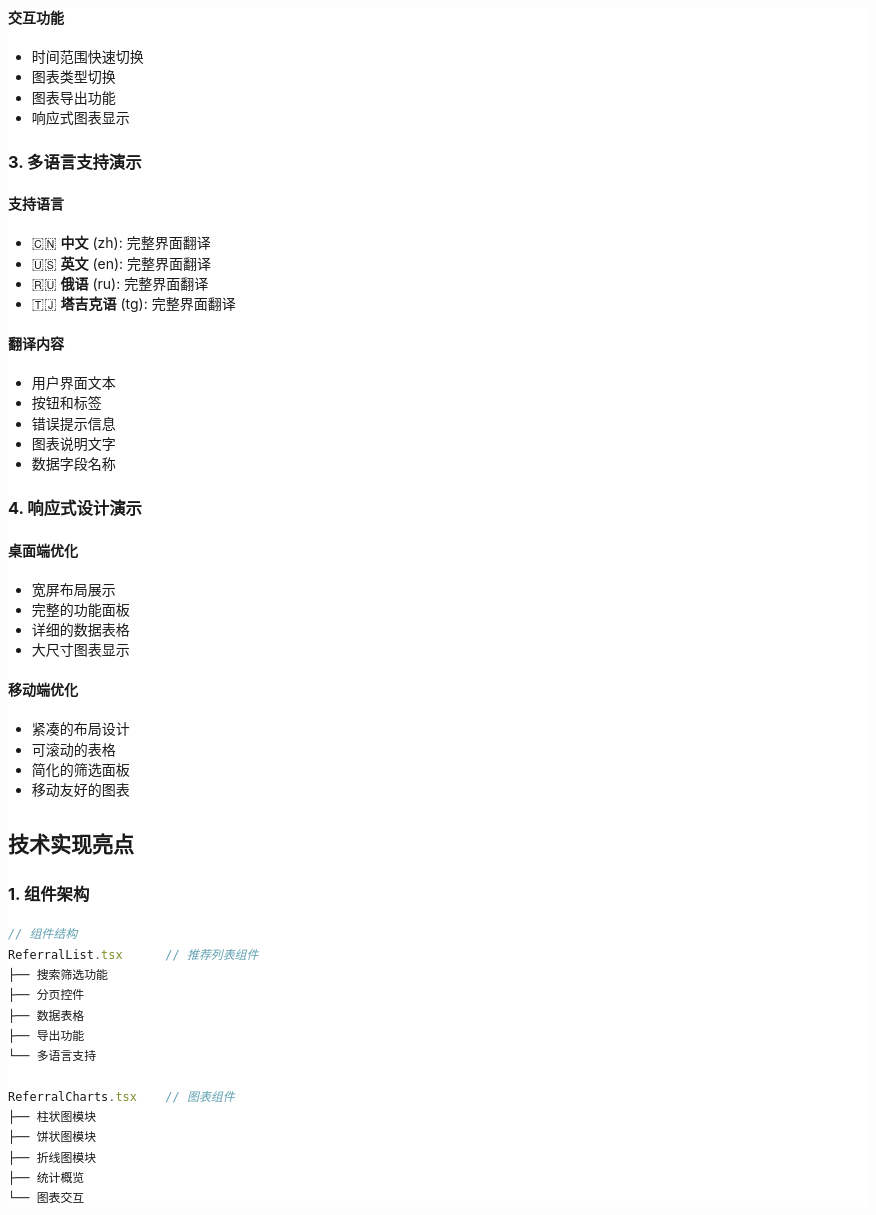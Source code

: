 #### 交互功能
- 时间范围快速切换
- 图表类型切换
- 图表导出功能
- 响应式图表显示

### 3. 多语言支持演示

#### 支持语言
- 🇨🇳 **中文** (zh): 完整界面翻译
- 🇺🇸 **英文** (en): 完整界面翻译
- 🇷🇺 **俄语** (ru): 完整界面翻译
- 🇹🇯 **塔吉克语** (tg): 完整界面翻译

#### 翻译内容
- 用户界面文本
- 按钮和标签
- 错误提示信息
- 图表说明文字
- 数据字段名称

### 4. 响应式设计演示

#### 桌面端优化
- 宽屏布局展示
- 完整的功能面板
- 详细的数据表格
- 大尺寸图表显示

#### 移动端优化
- 紧凑的布局设计
- 可滚动的表格
- 简化的筛选面板
- 移动友好的图表

## 技术实现亮点

### 1. 组件架构
```typescript
// 组件结构
ReferralList.tsx      // 推荐列表组件
├── 搜索筛选功能
├── 分页控件
├── 数据表格
├── 导出功能
└── 多语言支持

ReferralCharts.tsx    // 图表组件
├── 柱状图模块
├── 饼状图模块
├── 折线图模块
├── 统计概览
└── 图表交互
```
